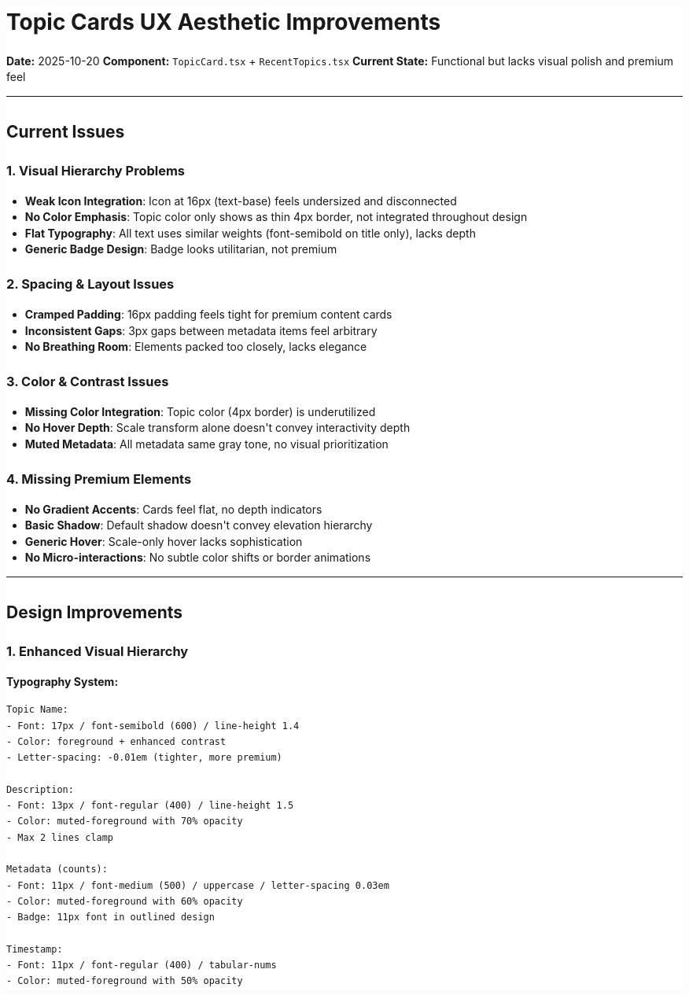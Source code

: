 # Topic Cards UX Aesthetic Improvements

**Date:** 2025-10-20
**Component:** `TopicCard.tsx` + `RecentTopics.tsx`
**Current State:** Functional but lacks visual polish and premium feel

---

## Current Issues

### 1. Visual Hierarchy Problems
- **Weak Icon Integration**: Icon at 16px (text-base) feels undersized and disconnected
- **No Color Emphasis**: Topic color only shows as thin 4px border, not integrated throughout design
- **Flat Typography**: All text uses similar weights (font-semibold on title only), lacks depth
- **Generic Badge Design**: Badge looks utilitarian, not premium

### 2. Spacing & Layout Issues
- **Cramped Padding**: 16px padding feels tight for premium content cards
- **Inconsistent Gaps**: 3px gaps between metadata items feel arbitrary
- **No Breathing Room**: Elements packed too closely, lacks elegance

### 3. Color & Contrast Issues
- **Missing Color Integration**: Topic color (4px border) is underutilized
- **No Hover Depth**: Scale transform alone doesn't convey interactivity depth
- **Muted Metadata**: All metadata same gray tone, no visual prioritization

### 4. Missing Premium Elements
- **No Gradient Accents**: Cards feel flat, no depth indicators
- **Basic Shadow**: Default shadow doesn't convey elevation hierarchy
- **Generic Hover**: Scale-only hover lacks sophistication
- **No Micro-interactions**: No subtle color shifts or border animations

---

## Design Improvements

### 1. Enhanced Visual Hierarchy

**Typography System:**
```tsx
Topic Name:
- Font: 17px / font-semibold (600) / line-height 1.4
- Color: foreground + enhanced contrast
- Letter-spacing: -0.01em (tighter, more premium)

Description:
- Font: 13px / font-regular (400) / line-height 1.5
- Color: muted-foreground with 70% opacity
- Max 2 lines clamp

Metadata (counts):
- Font: 11px / font-medium (500) / uppercase / letter-spacing 0.03em
- Color: muted-foreground with 60% opacity
- Badge: 11px font in outlined design

Timestamp:
- Font: 11px / font-regular (400) / tabular-nums
- Color: muted-foreground with 50% opacity
```
